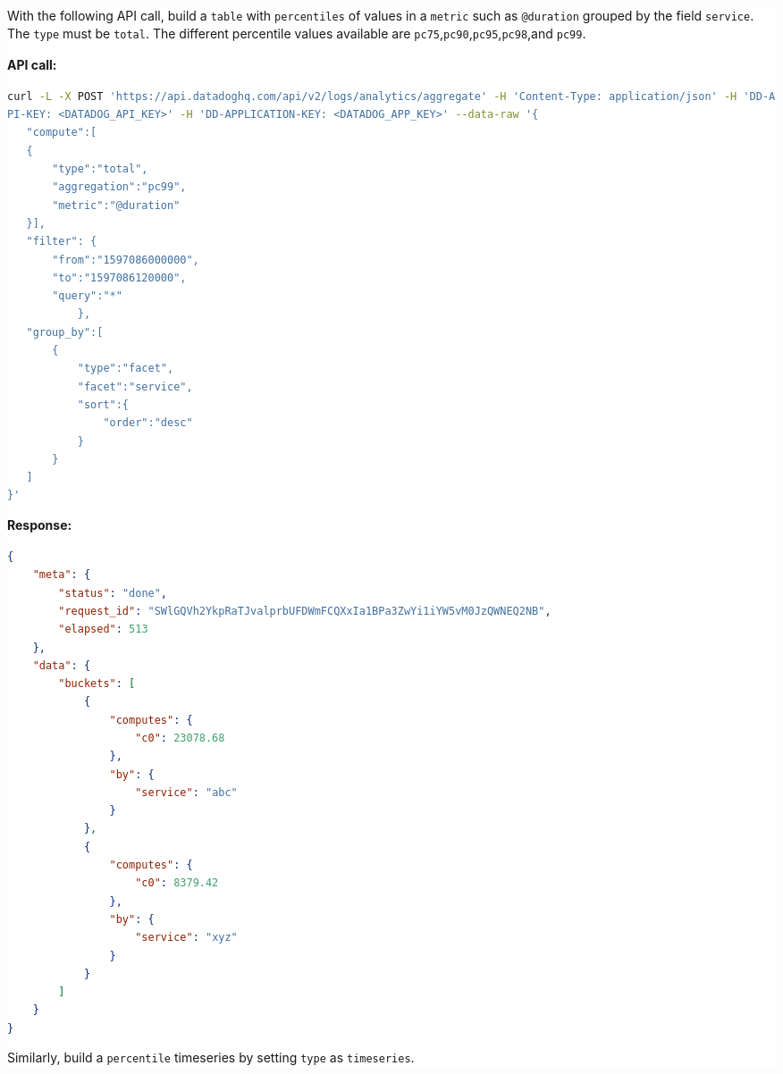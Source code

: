With the following API call, build a `table` with `percentiles` of values in a `metric` such as `@duration` grouped by the field `service`. The `type` must be `total`. The different percentile values available are `pc75`,`pc90`,`pc95`,`pc98`,and `pc99`.

**API call:**

```bash
curl -L -X POST 'https://api.datadoghq.com/api/v2/logs/analytics/aggregate' -H 'Content-Type: application/json' -H 'DD-API-KEY: <DATADOG_API_KEY>' -H 'DD-APPLICATION-KEY: <DATADOG_APP_KEY>' --data-raw '{
   "compute":[
   {
       "type":"total",
       "aggregation":"pc99",
       "metric":"@duration"
   }],
   "filter": {
       "from":"1597086000000",
       "to":"1597086120000",
       "query":"*"
           },
   "group_by":[
       {
           "type":"facet",
           "facet":"service",
           "sort":{
               "order":"desc"
           }
       }
   ]
}'
```

**Response:**

```json
{
    "meta": {
        "status": "done",
        "request_id": "SWlGQVh2YkpRaTJvalprbUFDWmFCQXxIa1BPa3ZwYi1iYW5vM0JzQWNEQ2NB",
        "elapsed": 513
    },
    "data": {
        "buckets": [
            {
                "computes": {
                    "c0": 23078.68
                },
                "by": {
                    "service": "abc"
                }
            },
            {
                "computes": {
                    "c0": 8379.42
                },
                "by": {
                    "service": "xyz"
                }
            }
        ]
    }
}
```
Similarly, build a `percentile` timeseries by setting `type` as `timeseries`.
